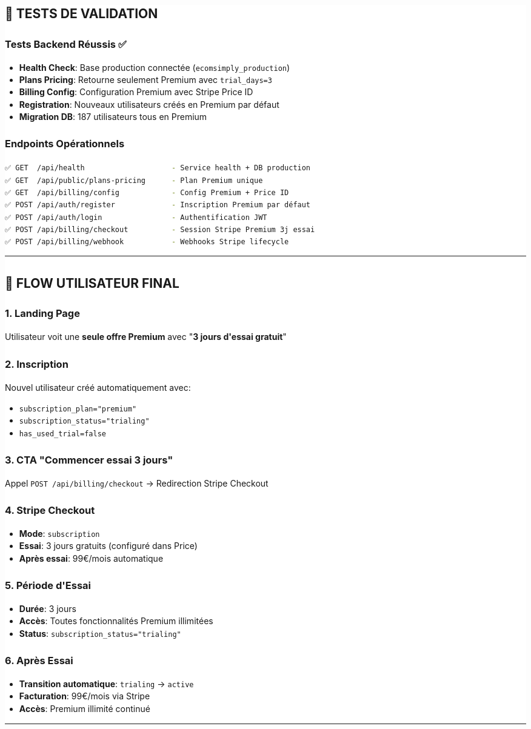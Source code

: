 
## 🧪 TESTS DE VALIDATION

### Tests Backend Réussis ✅
- **Health Check**: Base production connectée (`ecomsimply_production`)
- **Plans Pricing**: Retourne seulement Premium avec `trial_days=3`
- **Billing Config**: Configuration Premium avec Stripe Price ID
- **Registration**: Nouveaux utilisateurs créés en Premium par défaut
- **Migration DB**: 187 utilisateurs tous en Premium

### Endpoints Opérationnels
```bash
✅ GET  /api/health                    - Service health + DB production
✅ GET  /api/public/plans-pricing      - Plan Premium unique 
✅ GET  /api/billing/config            - Config Premium + Price ID
✅ POST /api/auth/register             - Inscription Premium par défaut
✅ POST /api/auth/login                - Authentification JWT
✅ POST /api/billing/checkout          - Session Stripe Premium 3j essai
✅ POST /api/billing/webhook           - Webhooks Stripe lifecycle
```

---

## 🚀 FLOW UTILISATEUR FINAL

### 1. **Landing Page**
Utilisateur voit une **seule offre Premium** avec "**3 jours d'essai gratuit**"

### 2. **Inscription**  
Nouvel utilisateur créé automatiquement avec:
- `subscription_plan="premium"`
- `subscription_status="trialing"` 
- `has_used_trial=false`

### 3. **CTA "Commencer essai 3 jours"**
Appel `POST /api/billing/checkout` → Redirection Stripe Checkout

### 4. **Stripe Checkout**
- **Mode**: `subscription`
- **Essai**: 3 jours gratuits (configuré dans Price)
- **Après essai**: 99€/mois automatique

### 5. **Période d'Essai**
- **Durée**: 3 jours
- **Accès**: Toutes fonctionnalités Premium illimitées
- **Status**: `subscription_status="trialing"`

### 6. **Après Essai**
- **Transition automatique**: `trialing` → `active`
- **Facturation**: 99€/mois via Stripe
- **Accès**: Premium illimité continué

---